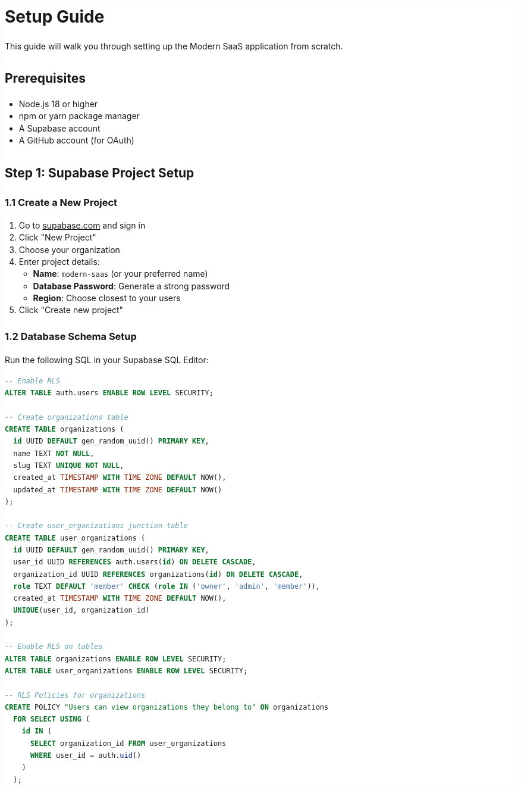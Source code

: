 # Setup Guide

This guide will walk you through setting up the Modern SaaS application from scratch.

## Prerequisites

- Node.js 18 or higher
- npm or yarn package manager
- A Supabase account
- A GitHub account (for OAuth)

## Step 1: Supabase Project Setup

### 1.1 Create a New Project

1. Go to [supabase.com](https://supabase.com) and sign in
2. Click "New Project"
3. Choose your organization
4. Enter project details:
   - **Name**: `modern-saas` (or your preferred name)
   - **Database Password**: Generate a strong password
   - **Region**: Choose closest to your users
5. Click "Create new project"

### 1.2 Database Schema Setup

Run the following SQL in your Supabase SQL Editor:

```sql
-- Enable RLS
ALTER TABLE auth.users ENABLE ROW LEVEL SECURITY;

-- Create organizations table
CREATE TABLE organizations (
  id UUID DEFAULT gen_random_uuid() PRIMARY KEY,
  name TEXT NOT NULL,
  slug TEXT UNIQUE NOT NULL,
  created_at TIMESTAMP WITH TIME ZONE DEFAULT NOW(),
  updated_at TIMESTAMP WITH TIME ZONE DEFAULT NOW()
);

-- Create user_organizations junction table
CREATE TABLE user_organizations (
  id UUID DEFAULT gen_random_uuid() PRIMARY KEY,
  user_id UUID REFERENCES auth.users(id) ON DELETE CASCADE,
  organization_id UUID REFERENCES organizations(id) ON DELETE CASCADE,
  role TEXT DEFAULT 'member' CHECK (role IN ('owner', 'admin', 'member')),
  created_at TIMESTAMP WITH TIME ZONE DEFAULT NOW(),
  UNIQUE(user_id, organization_id)
);

-- Enable RLS on tables
ALTER TABLE organizations ENABLE ROW LEVEL SECURITY;
ALTER TABLE user_organizations ENABLE ROW LEVEL SECURITY;

-- RLS Policies for organizations
CREATE POLICY "Users can view organizations they belong to" ON organizations
  FOR SELECT USING (
    id IN (
      SELECT organization_id FROM user_organizations 
      WHERE user_id = auth.uid()
    )
  );
```